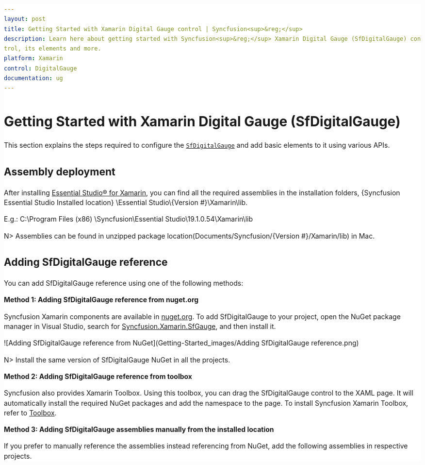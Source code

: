 ```yaml
---
layout: post
title: Getting Started with Xamarin Digital Gauge control | Syncfusion<sup>&reg;</sup>
description: Learn here about getting started with Syncfusion<sup>&reg;</sup> Xamarin Digital Gauge (SfDigitalGauge) control, its elements and more.
platform: Xamarin
control: DigitalGauge
documentation: ug
---
```

# Getting Started with Xamarin Digital Gauge (SfDigitalGauge)

This section explains the steps required to configure the [`SfDigitalGauge`](https://help.syncfusion.com/cr/xamarin/Syncfusion.SfGauge.XForms.SfDigitalGauge.html) and add basic elements to it using various APIs.

## Assembly deployment

After installing [Essential Studio® for Xamarin](https://www.syncfusion.com/downloads/xamarin), you can find all the required assemblies in the installation folders, {Syncfusion Essential Studio Installed location} \Essential Studio\\{Version #}\Xamarin\lib.

E.g.: C:\Program Files (x86) \Syncfusion\Essential Studio\19.1.0.54\Xamarin\lib

N> Assemblies can be found in unzipped package location(Documents/Syncfusion/{Version #}/Xamarin/lib) in Mac.

## Adding SfDigitalGauge reference

You can add SfDigitalGauge reference using one of the following methods:

**Method 1: Adding SfDigitalGauge reference from nuget.org**

Syncfusion Xamarin components are available in [nuget.org](https://www.nuget.org/). To add SfDigitalGauge to your project, open the NuGet package manager in Visual Studio, search for [Syncfusion.Xamarin.SfGauge](https://www.nuget.org/packages/Syncfusion.Xamarin.SfGauge), and then install it.

![Adding SfDigitalGauge reference from NuGet](Getting-Started_images/Adding SfDigitalGauge reference.png)

N> Install the same version of SfDigitalGauge NuGet in all the projects.

**Method 2: Adding SfDigitalGauge reference from toolbox**

Syncfusion also provides Xamarin Toolbox. Using this toolbox, you can drag the SfDigitalGauge control to the XAML page. It will automatically install the required NuGet packages and add the namespace to the page. To install Syncfusion Xamarin Toolbox, refer to [Toolbox](https://help.syncfusion.com/xamarin/utility#toolbox).

**Method 3: Adding SfDigitalGauge assemblies manually from the installed location**

If you prefer to manually reference the assemblies instead referencing from NuGet, add the following assemblies in respective projects.
